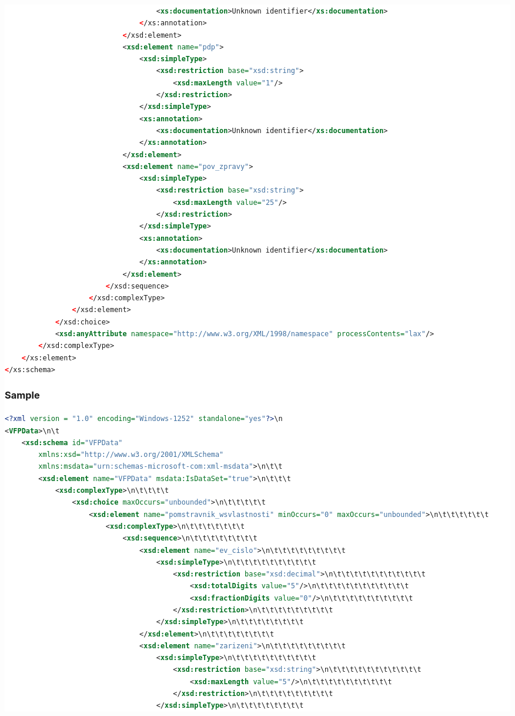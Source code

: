 ```xml
                                    <xs:documentation>Unknown identifier</xs:documentation>
                                </xs:annotation>
                            </xsd:element>
                            <xsd:element name="pdp">
                                <xsd:simpleType>
                                    <xsd:restriction base="xsd:string">
                                        <xsd:maxLength value="1"/>
                                    </xsd:restriction>
                                </xsd:simpleType>
                                <xs:annotation>
                                    <xs:documentation>Unknown identifier</xs:documentation>
                                </xs:annotation>
                            </xsd:element>
                            <xsd:element name="pov_zpravy">
                                <xsd:simpleType>
                                    <xsd:restriction base="xsd:string">
                                        <xsd:maxLength value="25"/>
                                    </xsd:restriction>
                                </xsd:simpleType>
                                <xs:annotation>
                                    <xs:documentation>Unknown identifier</xs:documentation>
                                </xs:annotation>
                            </xsd:element>
                        </xsd:sequence>
                    </xsd:complexType>
                </xsd:element>
            </xsd:choice>
            <xsd:anyAttribute namespace="http://www.w3.org/XML/1998/namespace" processContents="lax"/>
        </xsd:complexType>
    </xs:element>
</xs:schema>
```

### Sample
```xml
<?xml version = "1.0" encoding="Windows-1252" standalone="yes"?>\n
<VFPData>\n\t
    <xsd:schema id="VFPData"
        xmlns:xsd="http://www.w3.org/2001/XMLSchema"
        xmlns:msdata="urn:schemas-microsoft-com:xml-msdata">\n\t\t
        <xsd:element name="VFPData" msdata:IsDataSet="true">\n\t\t\t
            <xsd:complexType>\n\t\t\t\t
                <xsd:choice maxOccurs="unbounded">\n\t\t\t\t\t
                    <xsd:element name="pomstravnik_wsvlastnosti" minOccurs="0" maxOccurs="unbounded">\n\t\t\t\t\t\t
                        <xsd:complexType>\n\t\t\t\t\t\t\t
                            <xsd:sequence>\n\t\t\t\t\t\t\t\t
                                <xsd:element name="ev_cislo">\n\t\t\t\t\t\t\t\t\t
                                    <xsd:simpleType>\n\t\t\t\t\t\t\t\t\t\t
                                        <xsd:restriction base="xsd:decimal">\n\t\t\t\t\t\t\t\t\t\t\t
                                            <xsd:totalDigits value="5"/>\n\t\t\t\t\t\t\t\t\t\t\t
                                            <xsd:fractionDigits value="0"/>\n\t\t\t\t\t\t\t\t\t\t
                                        </xsd:restriction>\n\t\t\t\t\t\t\t\t\t
                                    </xsd:simpleType>\n\t\t\t\t\t\t\t\t
                                </xsd:element>\n\t\t\t\t\t\t\t\t
                                <xsd:element name="zarizeni">\n\t\t\t\t\t\t\t\t\t
                                    <xsd:simpleType>\n\t\t\t\t\t\t\t\t\t\t
                                        <xsd:restriction base="xsd:string">\n\t\t\t\t\t\t\t\t\t\t\t
                                            <xsd:maxLength value="5"/>\n\t\t\t\t\t\t\t\t\t\t
                                        </xsd:restriction>\n\t\t\t\t\t\t\t\t\t
                                    </xsd:simpleType>\n\t\t\t\t\t\t\t\t
```